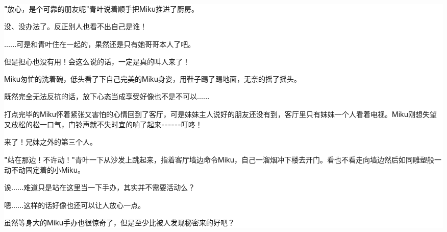 





"放心，是个可靠的朋友呢"青叶说着顺手把Miku推进了厨房。







没、没办法了。反正别人也看不出自己是谁！





......可是和青叶住在一起的，果然还是只有她哥哥本人了吧。





但是担心也没有用！会这么说的话，一定是真的叫人来了！





Miku匆忙的洗着碗，低头看了下自己完美的Miku身姿，用鞋子踢了踢地面，无奈的摇了摇头。







既然完全无法反抗的话，放下心态当成享受好像也不是不可以......







打点完毕的Miku怀着紧张又害怕的心情回到了客厅，可是妹妹主人说好的朋友还没有到，客厅里只有妹妹一个人看着电视。Miku刚想失望又放松的松一口气，门铃声就不失时宜的响了起来------叮咚！





来了！兄妹之外的第三个人。





"站在那边！不许动！"青叶一下从沙发上跳起来，指着客厅墙边命令Miku，自己一溜烟冲下楼去开门。看也不看走向墙边然后如同雕塑般一动不动固定着的小Miku。







诶......难道只是站在这里当一下手办，其实并不需要活动么？





嗯......这样的话好像也还可以让人放心一点。





虽然等身大的Miku手办也很惊奇了，但是至少比被人发现秘密来的好吧？

